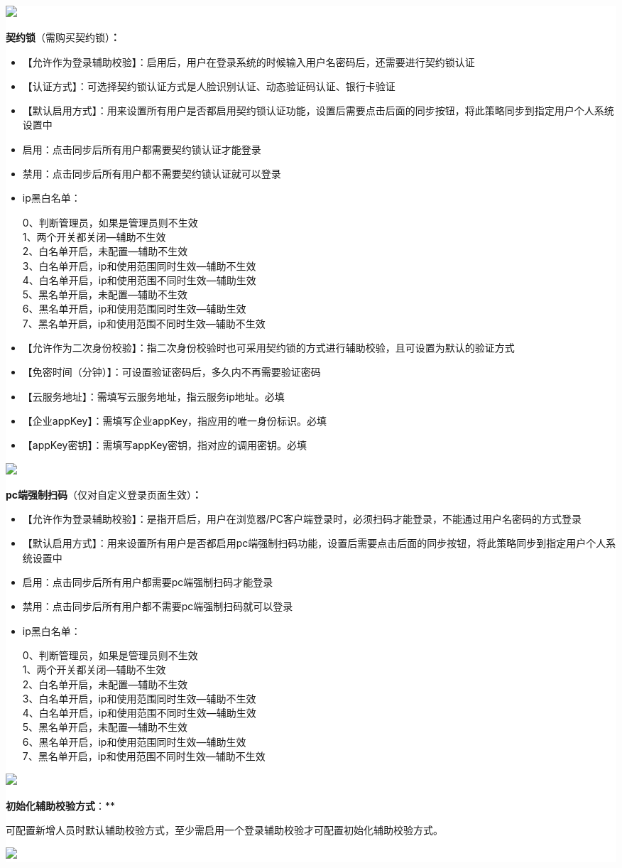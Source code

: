![](https://myhelpdoc.oss-cn-heyuan.aliyuncs.com/mdimages/8e2aee43e2f103c562e27ac90b4ce888.jpg)

**契约锁**（需购买契约锁）**：**

- 【允许作为登录辅助校验】：启用后，用户在登录系统的时候输入用户名密码后，还需要进行契约锁认证
- 【认证方式】：可选择契约锁认证方式是人脸识别认证、动态验证码认证、银行卡验证
- 【默认启用方式】：用来设置所有用户是否都启用契约锁认证功能，设置后需要点击后面的同步按钮，将此策略同步到指定用户个人系统设置中

- 启用：点击同步后所有用户都需要契约锁认证才能登录
- 禁用：点击同步后所有用户都不需要契约锁认证就可以登录
- ip黑白名单：

  0、判断管理员，如果是管理员则不生效  
  1、两个开关都关闭—辅助不生效  
  2、白名单开启，未配置—辅助不生效  
  3、白名单开启，ip和使用范围同时生效—辅助不生效  
  4、白名单开启，ip和使用范围不同时生效—辅助生效  
  5、黑名单开启，未配置—辅助不生效  
  6、黑名单开启，ip和使用范围同时生效—辅助生效  
  7、黑名单开启，ip和使用范围不同时生效—辅助不生效

- 【允许作为二次身份校验】：指二次身份校验时也可采用契约锁的方式进行辅助校验，且可设置为默认的验证方式
- 【免密时间（分钟）】：可设置验证密码后，多久内不再需要验证密码
- 【云服务地址】：需填写云服务地址，指云服务ip地址。必填
- 【企业appKey】：需填写企业appKey，指应用的唯一身份标识。必填
- 【appKey密钥】：需填写appKey密钥，指对应的调用密钥。必填

![](https://myhelpdoc.oss-cn-heyuan.aliyuncs.com/mdimages/cf2202cdb42f1a46601e71da7911cfc4.jpg)

**pc端强制扫码**（仅对自定义登录页面生效）**：**

- 【允许作为登录辅助校验】：是指开启后，用户在浏览器/PC客户端登录时，必须扫码才能登录，不能通过用户名密码的方式登录
- 【默认启用方式】：用来设置所有用户是否都启用pc端强制扫码功能，设置后需要点击后面的同步按钮，将此策略同步到指定用户个人系统设置中

- 启用：点击同步后所有用户都需要pc端强制扫码才能登录
- 禁用：点击同步后所有用户都不需要pc端强制扫码就可以登录
- ip黑白名单：

  0、判断管理员，如果是管理员则不生效  
  1、两个开关都关闭—辅助不生效  
  2、白名单开启，未配置—辅助不生效  
  3、白名单开启，ip和使用范围同时生效—辅助不生效  
  4、白名单开启，ip和使用范围不同时生效—辅助生效  
  5、黑名单开启，未配置—辅助不生效  
  6、黑名单开启，ip和使用范围同时生效—辅助生效  
  7、黑名单开启，ip和使用范围不同时生效—辅助不生效

![](https://myhelpdoc.oss-cn-heyuan.aliyuncs.com/mdimages/b064ce92d261ace35f4449bedb7bd105.jpg)

**初始化辅助校验方式**：**

可配置新增人员时默认辅助校验方式，至少需启用一个登录辅助校验才可配置初始化辅助校验方式。

![](https://myhelpdoc.oss-cn-heyuan.aliyuncs.com/mdimages/2cc4f4e7b0a869e2de3dab688fae8167.jpg)
